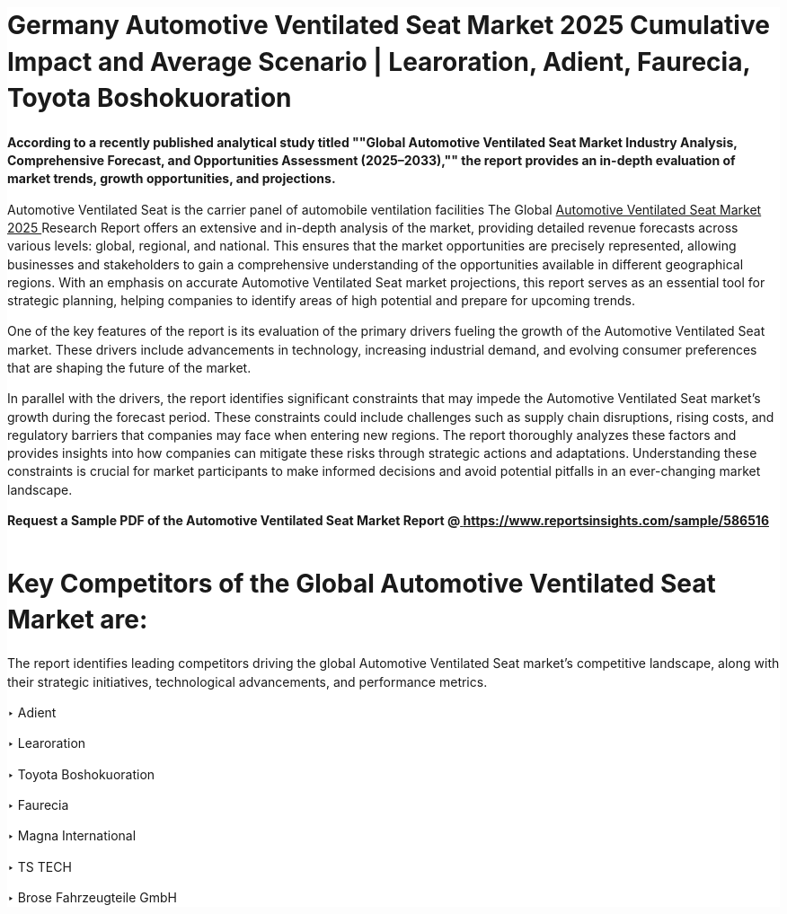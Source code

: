 # Germany Automotive Ventilated Seat Market 2025 Cumulative Impact and Average Scenario | Learoration, Adient,  Faurecia,  Toyota Boshokuoration

<strong>According to a recently published analytical study titled ""Global Automotive Ventilated Seat Market Industry Analysis, Comprehensive Forecast, and Opportunities Assessment (2025–2033),"" the report provides an in-depth evaluation of market trends, growth opportunities, and projections.</strong>

Automotive Ventilated Seat is the carrier panel of automobile ventilation facilities The Global <a href=https://www.reportsinsights.com/sample/586516>Automotive Ventilated Seat Market 2025 </a> Research Report offers an extensive and in-depth analysis of the market, providing detailed revenue forecasts across various levels: global, regional, and national. This ensures that the market opportunities are precisely represented, allowing businesses and stakeholders to gain a comprehensive understanding of the opportunities available in different geographical regions. With an emphasis on accurate Automotive Ventilated Seat market projections, this report serves as an essential tool for strategic planning, helping companies to identify areas of high potential and prepare for upcoming trends.

One of the key features of the report is its evaluation of the primary drivers fueling the growth of the Automotive Ventilated Seat market. These drivers include advancements in technology, increasing industrial demand, and evolving consumer preferences that are shaping the future of the market. 

In parallel with the drivers, the report identifies significant constraints that may impede the Automotive Ventilated Seat market’s growth during the forecast period. These constraints could include challenges such as supply chain disruptions, rising costs, and regulatory barriers that companies may face when entering new regions. The report thoroughly analyzes these factors and provides insights into how companies can mitigate these risks through strategic actions and adaptations. Understanding these constraints is crucial for market participants to make informed decisions and avoid potential pitfalls in an ever-changing market landscape.

<strong>Request a Sample PDF of the Automotive Ventilated Seat Market Report </strong><strong>@<a href=https://www.reportsinsights.com/sample/586516> https://www.reportsinsights.com/sample/586516</a></strong></font>

# <strong>Key Competitors of the Global Automotive Ventilated Seat Market are:</strong>

The report identifies leading competitors driving the global Automotive Ventilated Seat market’s competitive landscape, along with their strategic initiatives, technological advancements, and performance metrics.

‣ Adient

‣ Learoration

‣ Toyota Boshokuoration

‣ Faurecia

‣ Magna International

‣ TS TECH

‣ Brose Fahrzeugteile GmbH
